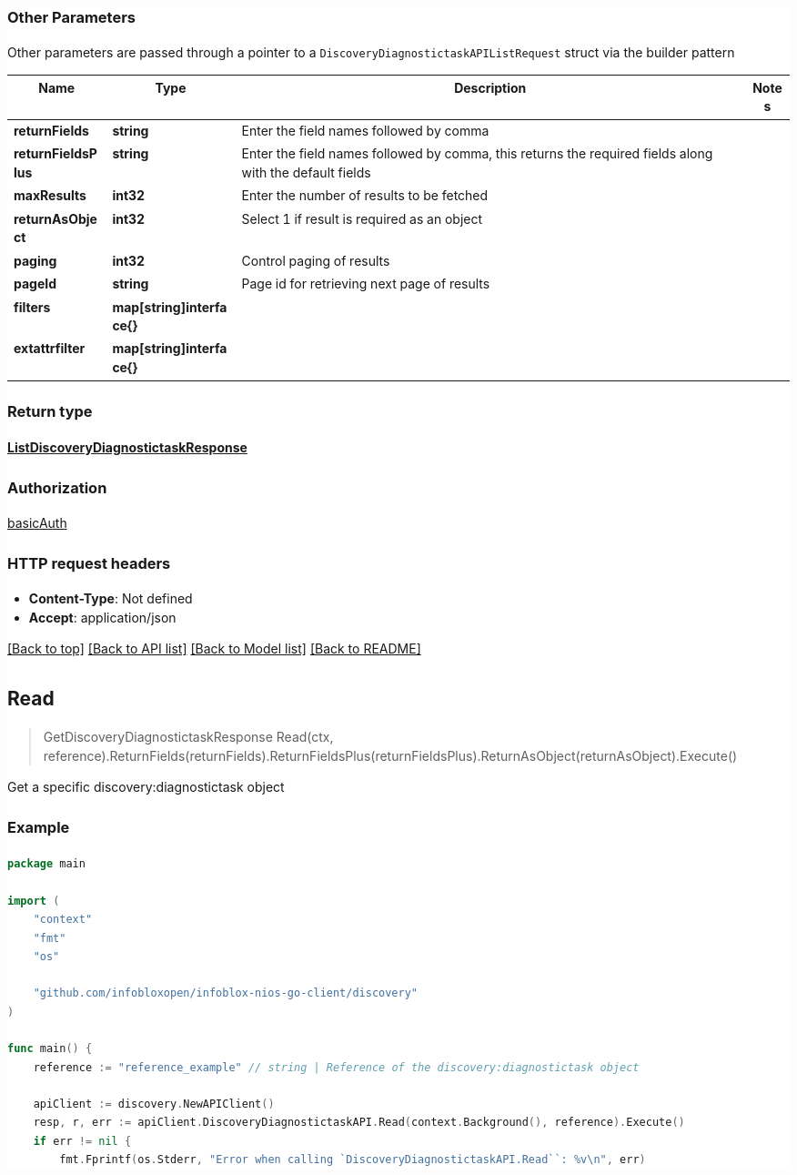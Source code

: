 

### Other Parameters

Other parameters are passed through a pointer to a `DiscoveryDiagnostictaskAPIListRequest` struct via the builder pattern


Name | Type | Description  | Notes
------------- | ------------- | ------------- | -------------
**returnFields** | **string** | Enter the field names followed by comma | 
**returnFieldsPlus** | **string** | Enter the field names followed by comma, this returns the required fields along with the default fields | 
**maxResults** | **int32** | Enter the number of results to be fetched | 
**returnAsObject** | **int32** | Select 1 if result is required as an object | 
**paging** | **int32** | Control paging of results | 
**pageId** | **string** | Page id for retrieving next page of results | 
**filters** | **map[string]interface{}** |  | 
**extattrfilter** | **map[string]interface{}** |  | 

### Return type

[**ListDiscoveryDiagnostictaskResponse**](ListDiscoveryDiagnostictaskResponse.md)

### Authorization

[basicAuth](../README.md#basicAuth)

### HTTP request headers

- **Content-Type**: Not defined
- **Accept**: application/json

[[Back to top]](#) [[Back to API list]](../README.md#documentation-for-api-endpoints)
[[Back to Model list]](../README.md#documentation-for-models)
[[Back to README]](../README.md)


## Read

> GetDiscoveryDiagnostictaskResponse Read(ctx, reference).ReturnFields(returnFields).ReturnFieldsPlus(returnFieldsPlus).ReturnAsObject(returnAsObject).Execute()

Get a specific discovery:diagnostictask object



### Example

```go
package main

import (
	"context"
	"fmt"
	"os"

	"github.com/infobloxopen/infoblox-nios-go-client/discovery"
)

func main() {
	reference := "reference_example" // string | Reference of the discovery:diagnostictask object

	apiClient := discovery.NewAPIClient()
	resp, r, err := apiClient.DiscoveryDiagnostictaskAPI.Read(context.Background(), reference).Execute()
	if err != nil {
		fmt.Fprintf(os.Stderr, "Error when calling `DiscoveryDiagnostictaskAPI.Read``: %v\n", err)
```